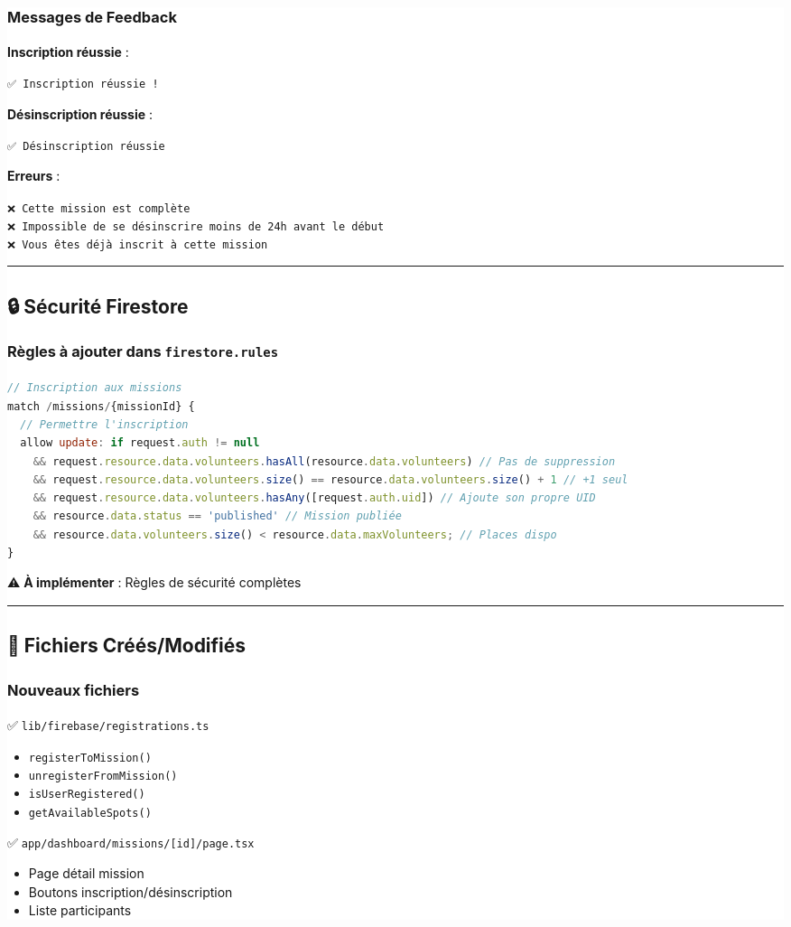 ### Messages de Feedback

**Inscription réussie** :
```
✅ Inscription réussie !
```

**Désinscription réussie** :
```
✅ Désinscription réussie
```

**Erreurs** :
```
❌ Cette mission est complète
❌ Impossible de se désinscrire moins de 24h avant le début
❌ Vous êtes déjà inscrit à cette mission
```

---

## 🔒 Sécurité Firestore

### Règles à ajouter dans `firestore.rules`

```javascript
// Inscription aux missions
match /missions/{missionId} {
  // Permettre l'inscription
  allow update: if request.auth != null 
    && request.resource.data.volunteers.hasAll(resource.data.volunteers) // Pas de suppression
    && request.resource.data.volunteers.size() == resource.data.volunteers.size() + 1 // +1 seul
    && request.resource.data.volunteers.hasAny([request.auth.uid]) // Ajoute son propre UID
    && resource.data.status == 'published' // Mission publiée
    && resource.data.volunteers.size() < resource.data.maxVolunteers; // Places dispo
}
```

⚠️ **À implémenter** : Règles de sécurité complètes

---

## 📂 Fichiers Créés/Modifiés

### Nouveaux fichiers

✅ `lib/firebase/registrations.ts`
- `registerToMission()`
- `unregisterFromMission()`
- `isUserRegistered()`
- `getAvailableSpots()`

✅ `app/dashboard/missions/[id]/page.tsx`
- Page détail mission
- Boutons inscription/désinscription
- Liste participants
